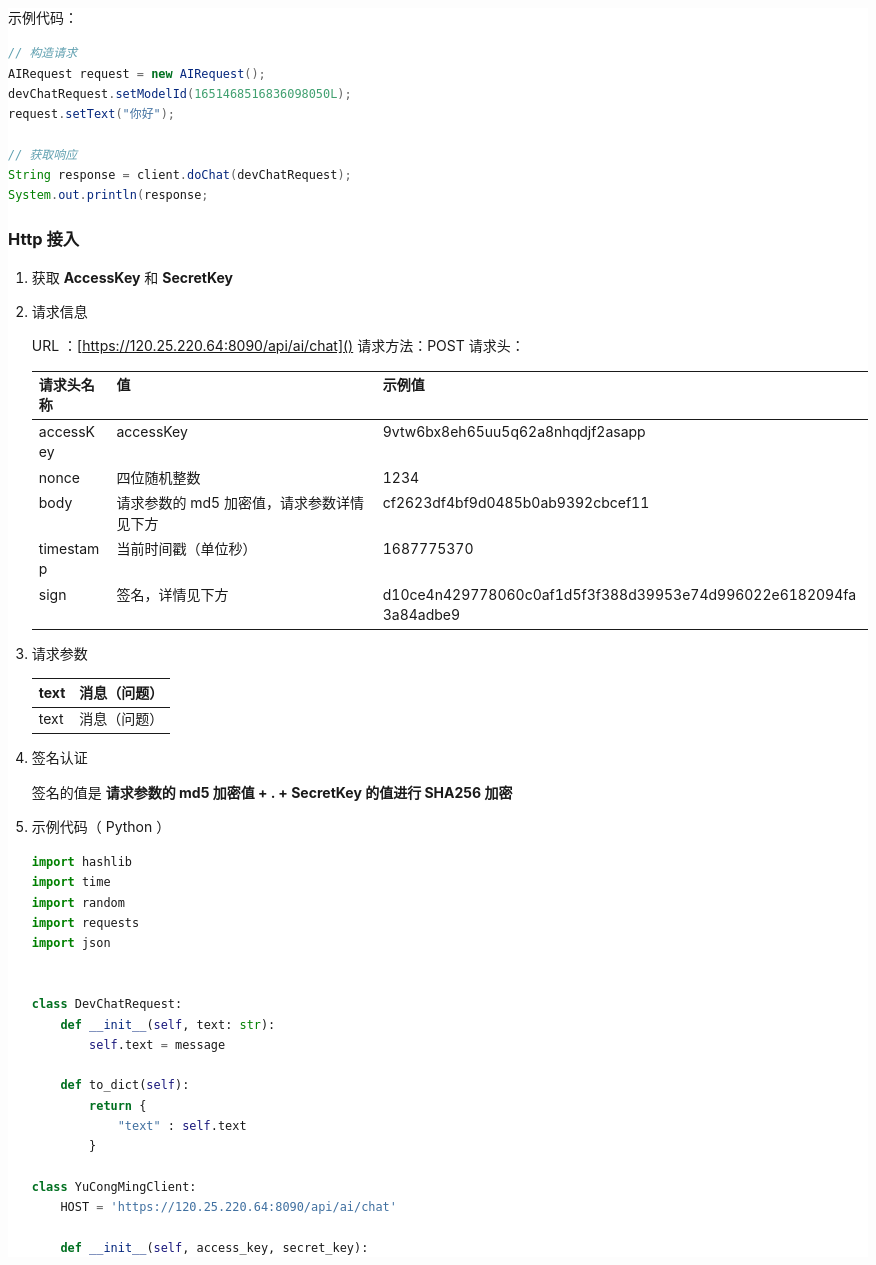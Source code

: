示例代码：

```java
// 构造请求
AIRequest request = new AIRequest();
devChatRequest.setModelId(1651468516836098050L);
request.setText("你好");

// 获取响应
String response = client.doChat(devChatRequest);
System.out.println(response;
```



### Http 接入

1. 获取 **AccessKey** 和 **SecretKey**

2. 请求信息

   URL ：[https://120.25.220.64:8090/api/ai/chat]()
   请求方法：POST
   请求头：

   | 请求头名称 | 值                                        | 示例值                                                       |
   | ---------- | ----------------------------------------- | ------------------------------------------------------------ |
   | accessKey  | accessKey                                 | 9vtw6bx8eh65uu5q62a8nhqdjf2asapp                             |
   | nonce      | 四位随机整数                              | 1234                                                         |
   | body       | 请求参数的 md5 加密值，请求参数详情见下方 | cf2623df4bf9d0485b0ab9392cbcef11                             |
   | timestamp  | 当前时间戳（单位秒）                      | 1687775370                                                   |
   | sign       | 签名，详情见下方                          | d10ce4n429778060c0af1d5f3f388d39953e74d996022e6182094fa3a84adbe9 |

3. 请求参数

   | text | 消息（问题） |
   | ---- | ------------ |
   | text | 消息（问题） |

4. 签名认证 

   签名的值是 **请求参数的 md5 加密值 + . + SecretKey 的值进行 SHA256 加密**

5. 示例代码（ Python ）

   ```python
   import hashlib
   import time
   import random
   import requests
   import json
   
   
   class DevChatRequest:
       def __init__(self, text: str):
           self.text = message
   
       def to_dict(self):
           return {
               "text" : self.text
           }
   
   class YuCongMingClient:
       HOST = 'https://120.25.220.64:8090/api/ai/chat'
   
       def __init__(self, access_key, secret_key):
   ```